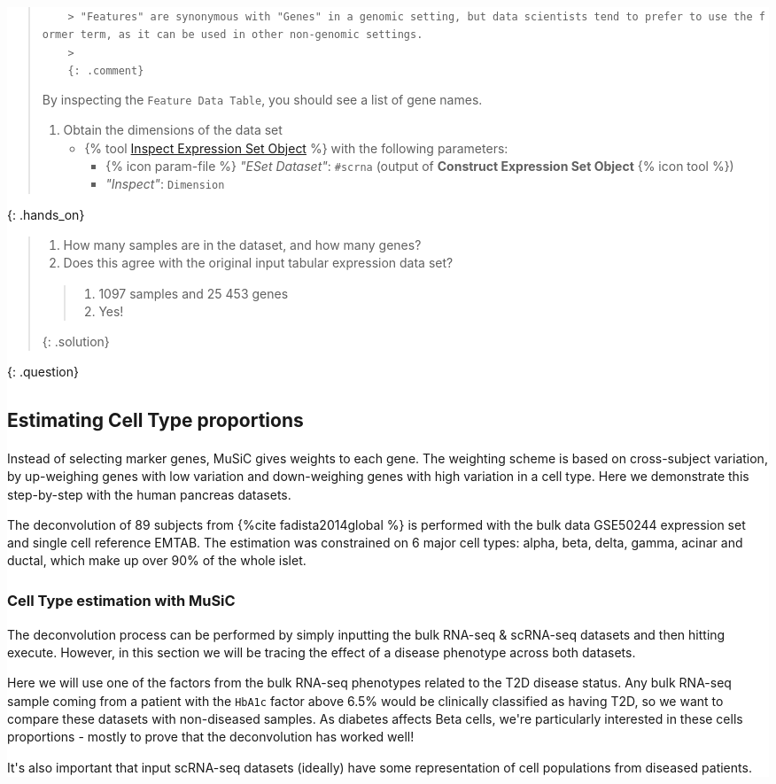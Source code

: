 >         > "Features" are synonymous with "Genes" in a genomic setting, but data scientists tend to prefer to use the former term, as it can be used in other non-genomic settings.
>         >
>         {: .comment}
> By inspecting the `Feature Data Table`, you should see a list of gene names.
>
> 1. Obtain the dimensions of the data set
>    - {% tool [Inspect Expression Set Object](toolshed.g2.bx.psu.edu/repos/bgruening/music_inspect_eset/music_inspect_eset/0.1.1+galaxy4) %} with the following parameters:
>      - {% icon param-file %} *"ESet Dataset"*: `#scrna` (output of **Construct Expression Set Object** {% icon tool %})
>      - *"Inspect"*: `Dimension`
>
{: .hands_on}

> <question-title></question-title>
>
> 1. How many samples are in the dataset, and how many genes?
> 2. Does this agree with the original input tabular expression data set?
>
> > <solution-title></solution-title>
> >
> > 1. 1097 samples and 25 453 genes
> > 2. Yes!
> >
> {: .solution}
>
{: .question}


## Estimating Cell Type proportions


Instead of selecting marker genes, MuSiC gives weights to each gene. The weighting scheme is based on cross-subject variation, by up-weighing genes with low variation and down-weighing genes with high variation in a cell type. Here we demonstrate this step-by-step with the human pancreas datasets.

The deconvolution of 89 subjects from {%cite fadista2014global %} is performed with the bulk data GSE50244 expression set and single cell reference EMTAB. The estimation was constrained on 6 major cell types: alpha, beta, delta, gamma, acinar and ductal, which make up over 90% of the whole islet.

### Cell Type estimation with **MuSiC**

The deconvolution process can be performed by simply inputting the bulk RNA-seq & scRNA-seq datasets and then hitting execute. However, in this section we will be tracing the effect of a disease phenotype across both datasets.

Here we will use one of the factors from the bulk RNA-seq phenotypes related to the T2D disease status. Any bulk RNA-seq sample coming from a patient with the `HbA1c` factor above 6.5% would be clinically classified as having T2D, so we want to compare these datasets with non-diseased samples. As diabetes affects Beta cells, we're particularly interested in these cells proportions - mostly to prove that the deconvolution has worked well!

It's also important that input scRNA-seq datasets (ideally) have some representation of cell populations from diseased patients.
